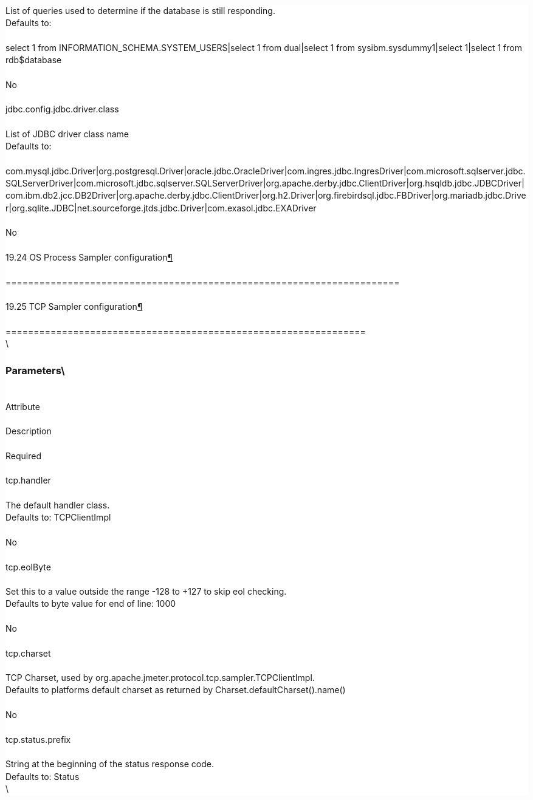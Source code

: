 List of queries used to determine if the database is still responding.  \
Defaults to:\
\
select 1 from INFORMATION\_SCHEMA.SYSTEM\_USERS|select 1 from dual|select 1 from sysibm.sysdummy1|select 1|select 1 from rdb$database\
\
No\
\
jdbc.config.jdbc.driver.class\
\
List of JDBC driver class name  \
Defaults to:\
\
com.mysql.jdbc.Driver|org.postgresql.Driver|oracle.jdbc.OracleDriver|com.ingres.jdbc.IngresDriver|com.microsoft.sqlserver.jdbc.SQLServerDriver|com.microsoft.jdbc.sqlserver.SQLServerDriver|org.apache.derby.jdbc.ClientDriver|org.hsqldb.jdbc.JDBCDriver|com.ibm.db2.jcc.DB2Driver|org.apache.derby.jdbc.ClientDriver|org.h2.Driver|org.firebirdsql.jdbc.FBDriver|org.mariadb.jdbc.Driver|org.sqlite.JDBC|net.sourceforge.jtds.jdbc.Driver|com.exasol.jdbc.EXADriver\
\
No\
\
19.24 OS Process Sampler configuration[¶](#os_sampler "Link to here")\
\
======================================================================\
\
19.25 TCP Sampler configuration[¶](#tcp_sampler "Link to here")\
\
================================================================\
\
### Parameters\
\
Attribute\
\
Description\
\
Required\
\
tcp.handler\
\
The default handler class.  \
Defaults to: TCPClientImpl\
\
No\
\
tcp.eolByte\
\
Set this to a value outside the range \-128 to +127 to skip eol checking.  \
Defaults to byte value for end of line: 1000\
\
No\
\
tcp.charset\
\
TCP Charset, used by org.apache.jmeter.protocol.tcp.sampler.TCPClientImpl.  \
Defaults to platforms default charset as returned by Charset.defaultCharset().name()\
\
No\
\
tcp.status.prefix\
\
String at the beginning of the status response code.  \
Defaults to: Status\
\